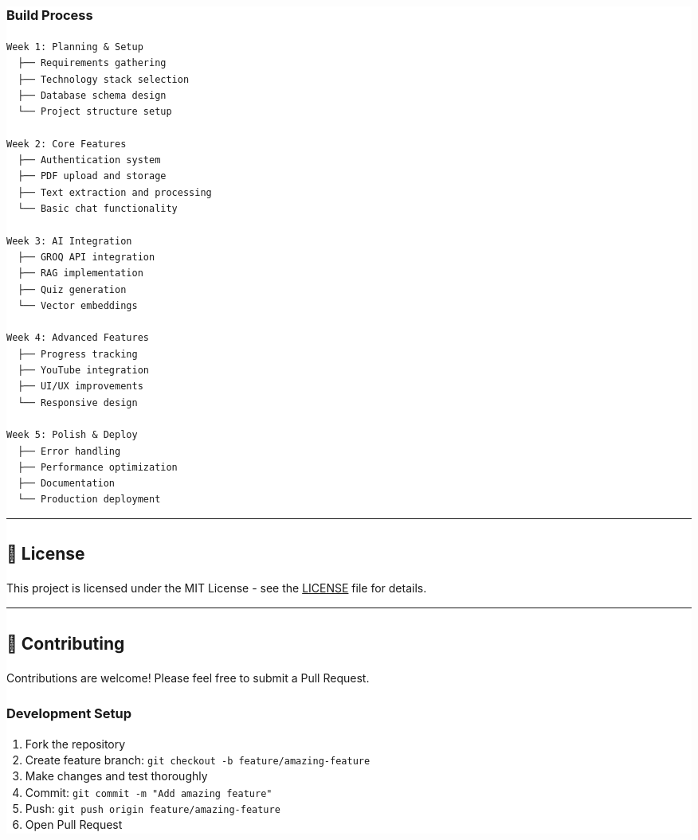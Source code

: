 ### **Build Process**

```
Week 1: Planning & Setup
  ├── Requirements gathering
  ├── Technology stack selection
  ├── Database schema design
  └── Project structure setup

Week 2: Core Features
  ├── Authentication system
  ├── PDF upload and storage
  ├── Text extraction and processing
  └── Basic chat functionality

Week 3: AI Integration
  ├── GROQ API integration
  ├── RAG implementation
  ├── Quiz generation
  └── Vector embeddings

Week 4: Advanced Features
  ├── Progress tracking
  ├── YouTube integration
  ├── UI/UX improvements
  └── Responsive design

Week 5: Polish & Deploy
  ├── Error handling
  ├── Performance optimization
  ├── Documentation
  └── Production deployment
```

---

## 📄 License

This project is licensed under the MIT License - see the [LICENSE](LICENSE) file for details.

---

## 🤝 Contributing

Contributions are welcome! Please feel free to submit a Pull Request.

### **Development Setup**

1. Fork the repository
2. Create feature branch: `git checkout -b feature/amazing-feature`
3. Make changes and test thoroughly
4. Commit: `git commit -m "Add amazing feature"`
5. Push: `git push origin feature/amazing-feature`
6. Open Pull Request
